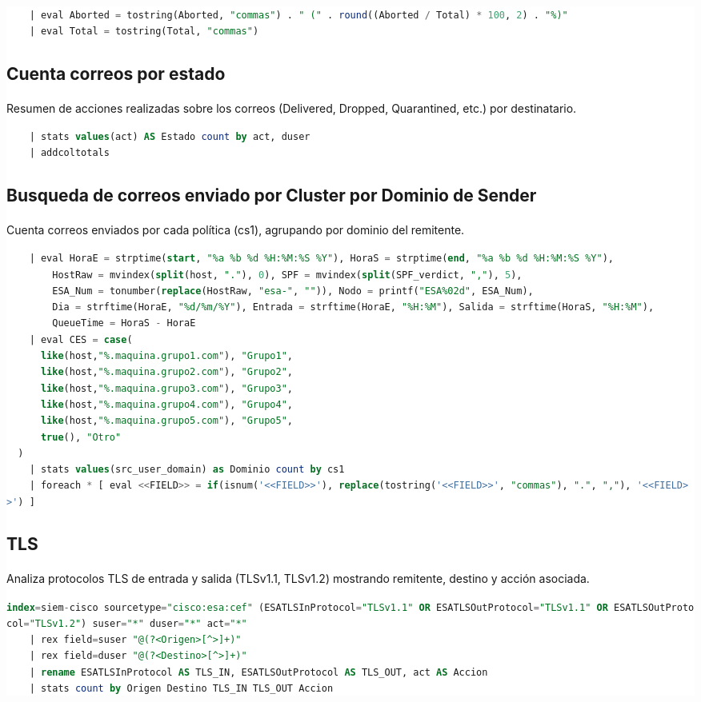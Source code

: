 ```sql
    | eval Aborted = tostring(Aborted, "commas") . " (" . round((Aborted / Total) * 100, 2) . "%)"
    | eval Total = tostring(Total, "commas")
```

## Cuenta correos por estado

Resumen de acciones realizadas sobre los correos (Delivered, Dropped, Quarantined, etc.) por destinatario.

```sql
    | stats values(act) AS Estado count by act, duser
    | addcoltotals
```

## Busqueda de correos enviado por Cluster por Dominio de Sender

Cuenta correos enviados por cada política (cs1), agrupando por dominio del remitente.

```sql
    | eval HoraE = strptime(start, "%a %b %d %H:%M:%S %Y"), HoraS = strptime(end, "%a %b %d %H:%M:%S %Y"), 
        HostRaw = mvindex(split(host, "."), 0), SPF = mvindex(split(SPF_verdict, ","), 5), 
        ESA_Num = tonumber(replace(HostRaw, "esa-", "")), Nodo = printf("ESA%02d", ESA_Num), 
        Dia = strftime(HoraE, "%d/%m/%Y"), Entrada = strftime(HoraE, "%H:%M"), Salida = strftime(HoraS, "%H:%M"), 
        QueueTime = HoraS - HoraE
    | eval CES = case(
      like(host,"%.maquina.grupo1.com"), "Grupo1",
      like(host,"%.maquina.grupo2.com"), "Grupo2",
      like(host,"%.maquina.grupo3.com"), "Grupo3",
      like(host,"%.maquina.grupo4.com"), "Grupo4",
      like(host,"%.maquina.grupo5.com"), "Grupo5",
      true(), "Otro"
  )
    | stats values(src_user_domain) as Dominio count by cs1
    | foreach * [ eval <<FIELD>> = if(isnum('<<FIELD>>'), replace(tostring('<<FIELD>>', "commas"), ".", ","), '<<FIELD>>') ]
```

## TLS

Analiza protocolos TLS de entrada y salida (TLSv1.1, TLSv1.2) mostrando remitente, destino y acción asociada.

```sql
index=siem-cisco sourcetype="cisco:esa:cef" (ESATLSInProtocol="TLSv1.1" OR ESATLSOutProtocol="TLSv1.1" OR ESATLSOutProtocol="TLSv1.2") suser="*" duser="*" act="*"
    | rex field=suser "@(?<Origen>[^>]+)"
    | rex field=duser "@(?<Destino>[^>]+)"
    | rename ESATLSInProtocol AS TLS_IN, ESATLSOutProtocol AS TLS_OUT, act AS Accion
    | stats count by Origen Destino TLS_IN TLS_OUT Accion
```
